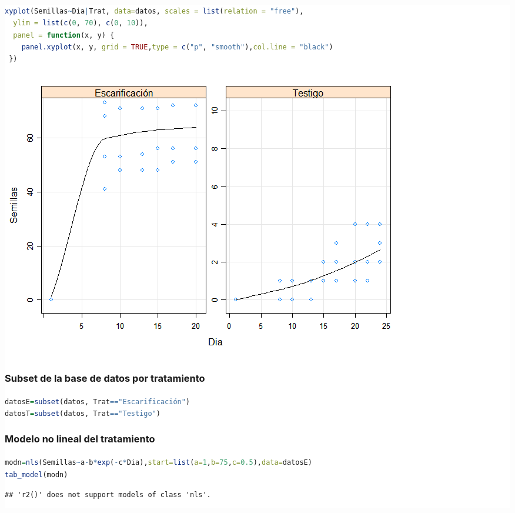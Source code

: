 ``` r
xyplot(Semillas~Dia|Trat, data=datos, scales = list(relation = "free"),
  ylim = list(c(0, 70), c(0, 10)), 
  panel = function(x, y) {
    panel.xyplot(x, y, grid = TRUE,type = c("p", "smooth"),col.line = "black")
 })
```

![](README_files/figure-gfm/unnamed-chunk-8-1.png)

### Subset de la base de datos por tratamiento

``` r
datosE=subset(datos, Trat=="Escarificación")
datosT=subset(datos, Trat=="Testigo")
```

### Modelo no lineal del tratamiento

``` r
modn=nls(Semillas~a-b*exp(-c*Dia),start=list(a=1,b=75,c=0.5),data=datosE)
tab_model(modn)
```

    ## 'r2()' does not support models of class 'nls'.

<table style="border-collapse:collapse; border:none;">

<tr>
